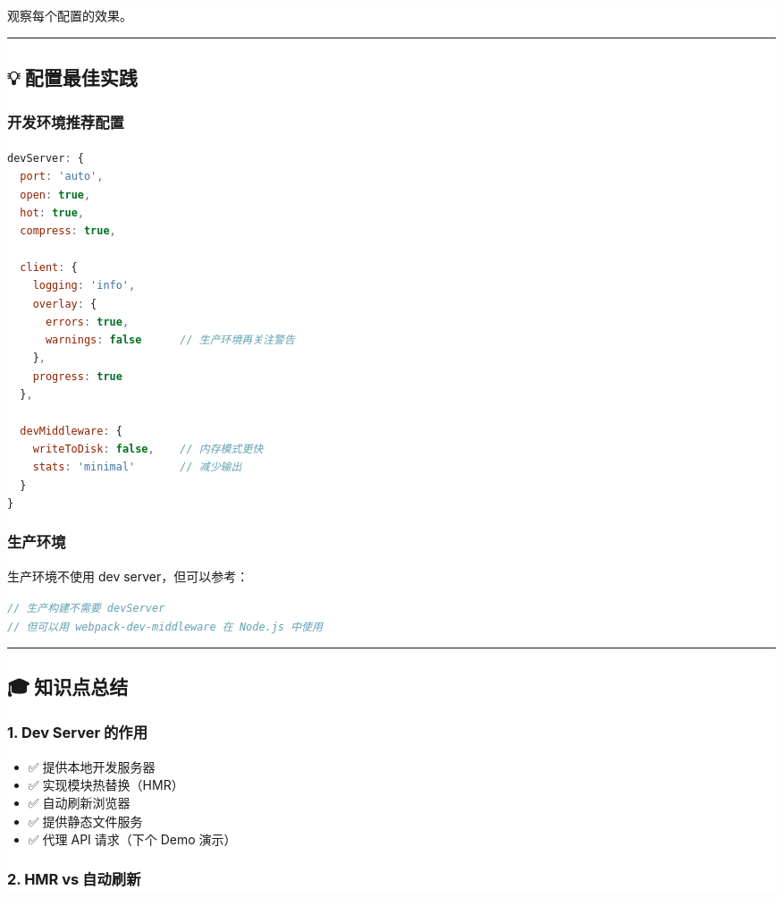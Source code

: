 观察每个配置的效果。

---

## 💡 配置最佳实践

### 开发环境推荐配置

```javascript
devServer: {
  port: 'auto',
  open: true,
  hot: true,
  compress: true,
  
  client: {
    logging: 'info',
    overlay: {
      errors: true,
      warnings: false      // 生产环境再关注警告
    },
    progress: true
  },
  
  devMiddleware: {
    writeToDisk: false,    // 内存模式更快
    stats: 'minimal'       // 减少输出
  }
}
```

### 生产环境

生产环境不使用 dev server，但可以参考：

```javascript
// 生产构建不需要 devServer
// 但可以用 webpack-dev-middleware 在 Node.js 中使用
```

---

## 🎓 知识点总结

### 1. Dev Server 的作用

- ✅ 提供本地开发服务器
- ✅ 实现模块热替换（HMR）
- ✅ 自动刷新浏览器
- ✅ 提供静态文件服务
- ✅ 代理 API 请求（下个 Demo 演示）

### 2. HMR vs 自动刷新
